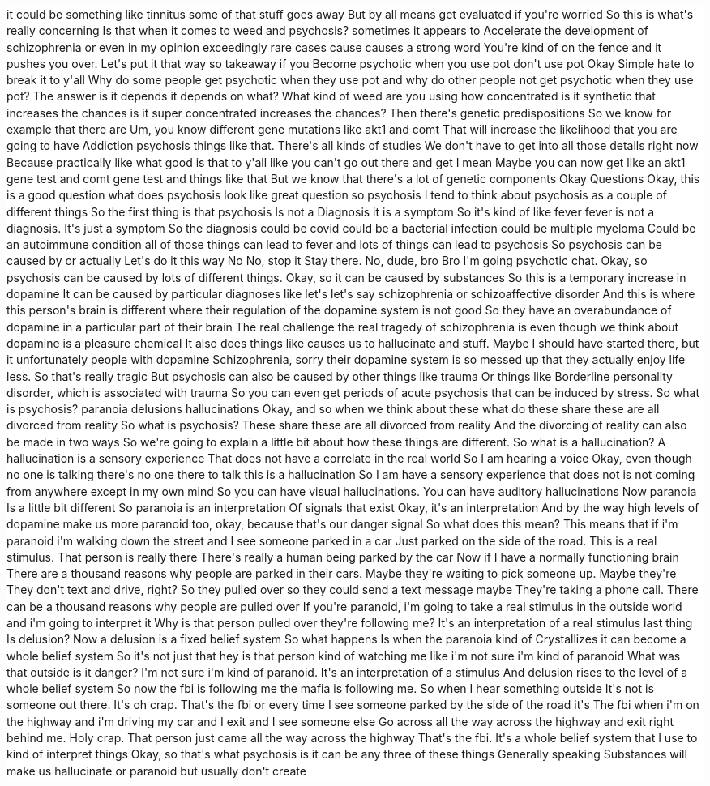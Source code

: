 it could be something like tinnitus some of that stuff goes away But by all means get evaluated if you're worried So this is what's really concerning Is that when it comes to weed and psychosis? sometimes it appears to Accelerate the development of schizophrenia or even in my opinion exceedingly rare cases cause causes a strong word You're kind of on the fence and it pushes you over. Let's put it that way so takeaway if you Become psychotic when you use pot don't use pot Okay Simple hate to break it to y'all Why do some people get psychotic when they use pot and why do other people not get psychotic when they use pot? The answer is it depends it depends on what? What kind of weed are you using how concentrated is it synthetic that increases the chances is it super concentrated increases the chances? Then there's genetic predispositions So we know for example that there are Um, you know different gene mutations like akt1 and comt That will increase the likelihood that you are going to have Addiction psychosis things like that. There's all kinds of studies We don't have to get into all those details right now Because practically like what good is that to y'all like you can't go out there and get I mean Maybe you can now get like an akt1 gene test and comt gene test and things like that But we know that there's a lot of genetic components Okay Questions Okay, this is a good question what does psychosis look like great question so psychosis I tend to think about psychosis as a couple of different things So the first thing is that psychosis Is not a Diagnosis it is a symptom So it's kind of like fever fever is not a diagnosis. It's just a symptom So the diagnosis could be covid could be a bacterial infection could be multiple myeloma Could be an autoimmune condition all of those things can lead to fever and lots of things can lead to psychosis So psychosis can be caused by or actually Let's do it this way No No, stop it Stay there. No, dude, bro Bro I'm going psychotic chat. Okay, so psychosis can be caused by lots of different things. Okay, so it can be caused by substances So this is a temporary increase in dopamine It can be caused by particular diagnoses like let's let's say schizophrenia or schizoaffective disorder And this is where this person's brain is different where their regulation of the dopamine system is not good So they have an overabundance of dopamine in a particular part of their brain The real challenge the real tragedy of schizophrenia is even though we think about dopamine is a pleasure chemical It also does things like causes us to hallucinate and stuff. Maybe I should have started there, but it unfortunately people with dopamine Schizophrenia, sorry their dopamine system is so messed up that they actually enjoy life less. So that's really tragic But psychosis can also be caused by other things like trauma Or things like Borderline personality disorder, which is associated with trauma So you can even get periods of acute psychosis that can be induced by stress. So what is psychosis? paranoia delusions hallucinations Okay, and so when we think about these what do these share these are all divorced from reality So what is psychosis? These share these are all divorced from reality And the divorcing of reality can also be made in two ways So we're going to explain a little bit about how these things are different. So what is a hallucination? A hallucination is a sensory experience That does not have a correlate in the real world So I am hearing a voice Okay, even though no one is talking there's no one there to talk this is a hallucination So I am have a sensory experience that does not is not coming from anywhere except in my own mind So you can have visual hallucinations. You can have auditory hallucinations Now paranoia Is a little bit different So paranoia is an interpretation Of signals that exist Okay, it's an interpretation And by the way high levels of dopamine make us more paranoid too, okay, because that's our danger signal So what does this mean? This means that if i'm paranoid i'm walking down the street and I see someone parked in a car Just parked on the side of the road. This is a real stimulus. That person is really there There's really a human being parked by the car Now if I have a normally functioning brain There are a thousand reasons why people are parked in their cars. Maybe they're waiting to pick someone up. Maybe they're They don't text and drive, right? So they pulled over so they could send a text message maybe They're taking a phone call. There can be a thousand reasons why people are pulled over If you're paranoid, i'm going to take a real stimulus in the outside world and i'm going to interpret it Why is that person pulled over they're following me? It's an interpretation of a real stimulus last thing Is delusion? Now a delusion is a fixed belief system So what happens Is when the paranoia kind of Crystallizes it can become a whole belief system So it's not just that hey is that person kind of watching me like i'm not sure i'm kind of paranoid What was that outside is it danger? I'm not sure i'm kind of paranoid. It's an interpretation of a stimulus And delusion rises to the level of a whole belief system So now the fbi is following me the mafia is following me. So when I hear something outside It's not is someone out there. It's oh crap. That's the fbi or every time I see someone parked by the side of the road it's The fbi when i'm on the highway and i'm driving my car and I exit and I see someone else Go across all the way across the highway and exit right behind me. Holy crap. That person just came all the way across the highway That's the fbi. It's a whole belief system that I use to kind of interpret things Okay, so that's what psychosis is it can be any three of these things Generally speaking Substances will make us hallucinate or paranoid but usually don't create